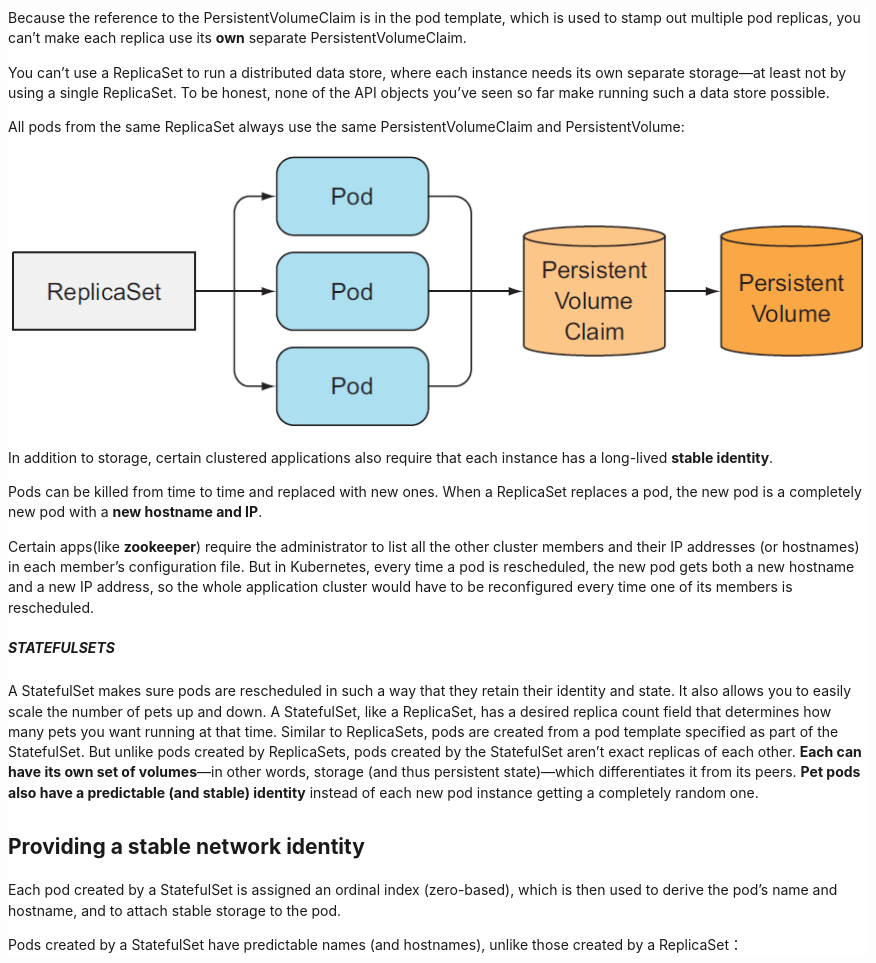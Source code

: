 Because the reference to the PersistentVolumeClaim is in the pod template, which is used to stamp out multiple pod replicas, you can’t make each replica use its **own** separate PersistentVolumeClaim. 

You can’t use a ReplicaSet to run a distributed data store, where each instance needs its own separate storage—at least not by using a single ReplicaSet. To be honest, none of the API objects you’ve seen so far make running such a data store possible. 

All pods from the same ReplicaSet always use the same PersistentVolumeClaim and PersistentVolume:

![image-20230813104914199](.\image\image-20230813104914199.png)

In addition to storage, certain clustered applications also require that each instance has a long-lived **stable identity**.

Pods can be killed from time to time and replaced with new ones. When a ReplicaSet replaces a pod, the new pod is a completely new pod with a **new hostname and IP**. 

Certain apps(like **zookeeper**) require the administrator to list all the other cluster members and their IP addresses (or hostnames) in each member’s configuration file. But in Kubernetes, every time a pod is rescheduled, the new pod gets both a new hostname and a new IP address, so the whole application cluster would have to be reconfigured every time one of its members is rescheduled.

##### STATEFULSETS

A StatefulSet makes sure pods are rescheduled in such a way that they retain their identity and state. It also allows you to easily scale the number of pets up and down. A StatefulSet, like a ReplicaSet, has a desired replica count field that determines how many pets you want running at that time. Similar to ReplicaSets, pods are created from a pod template specified as part of the StatefulSet. But unlike pods created by ReplicaSets, pods created by the StatefulSet aren’t exact replicas of each other. **Each can have its own set of volumes**—in other words, storage (and thus persistent state)—which differentiates it from its peers. **Pet pods also have a predictable (and stable) identity** instead of each new pod instance getting a completely random one.

## Providing a stable network identity

Each pod created by a StatefulSet is assigned an ordinal index (zero-based), which is then used to derive the pod’s name and hostname, and to attach stable storage to the pod.

Pods created by a StatefulSet have predictable names (and hostnames), unlike those created by a ReplicaSet：
